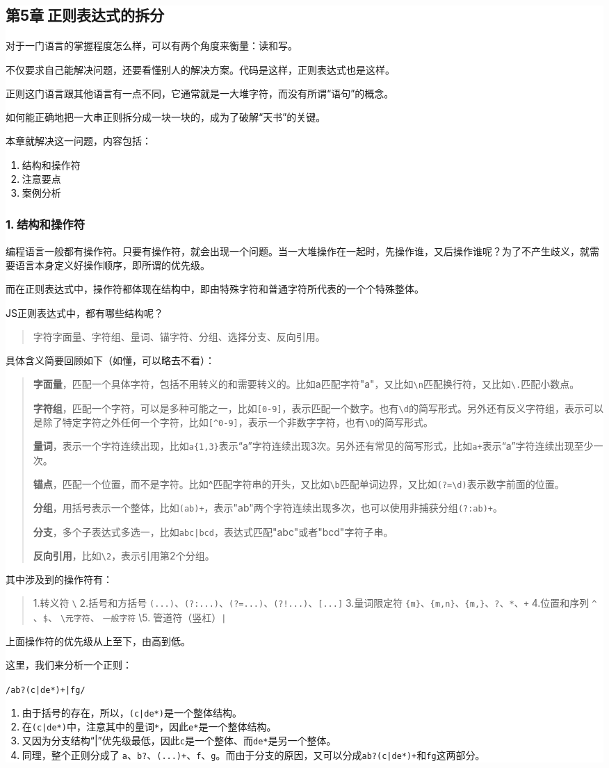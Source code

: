 ## 第5章 正则表达式的拆分

对于一门语言的掌握程度怎么样，可以有两个角度来衡量：读和写。

不仅要求自己能解决问题，还要看懂别人的解决方案。代码是这样，正则表达式也是这样。

正则这门语言跟其他语言有一点不同，它通常就是一大堆字符，而没有所谓“语句”的概念。

如何能正确地把一大串正则拆分成一块一块的，成为了破解“天书”的关键。

本章就解决这一问题，内容包括：

1. 结构和操作符
2. 注意要点
3. 案例分析

### 1. 结构和操作符

编程语言一般都有操作符。只要有操作符，就会出现一个问题。当一大堆操作在一起时，先操作谁，又后操作谁呢？为了不产生歧义，就需要语言本身定义好操作顺序，即所谓的优先级。

而在正则表达式中，操作符都体现在结构中，即由特殊字符和普通字符所代表的一个个特殊整体。

JS正则表达式中，都有哪些结构呢？

> 字符字面量、字符组、量词、锚字符、分组、选择分支、反向引用。

具体含义简要回顾如下（如懂，可以略去不看）：

> **字面量**，匹配一个具体字符，包括不用转义的和需要转义的。比如a匹配字符"a"，又比如`\n`匹配换行符，又比如`\.`匹配小数点。
>
> **字符组**，匹配一个字符，可以是多种可能之一，比如`[0-9]`，表示匹配一个数字。也有`\d`的简写形式。另外还有反义字符组，表示可以是除了特定字符之外任何一个字符，比如`[^0-9]`，表示一个非数字字符，也有`\D`的简写形式。
>
> **量词**，表示一个字符连续出现，比如`a{1,3}`表示“a”字符连续出现3次。另外还有常见的简写形式，比如`a+`表示“a”字符连续出现至少一次。
>
> **锚点**，匹配一个位置，而不是字符。比如^匹配字符串的开头，又比如`\b`匹配单词边界，又比如`(?=\d)`表示数字前面的位置。
>
> **分组**，用括号表示一个整体，比如`(ab)+`，表示"ab"两个字符连续出现多次，也可以使用非捕获分组`(?:ab)+`。
>
> **分支**，多个子表达式多选一，比如`abc|bcd`，表达式匹配"abc"或者"bcd"字符子串。
>
> **反向引用**，比如`\2`，表示引用第2个分组。

其中涉及到的操作符有：

> 1.转义符 `\`
> 2.括号和方括号 `(...)`、`(?:...)`、`(?=...)`、`(?!...)`、`[...]`
> 3.量词限定符 `{m}`、`{m,n}`、`{m,}`、`?`、`*`、`+`
> 4.位置和序列 `^` 、`$`、 `\元字符`、 `一般字符`
> \5. 管道符（竖杠）`|`

上面操作符的优先级从上至下，由高到低。

这里，我们来分析一个正则：

`/ab?(c|de*)+|fg/`

1. 由于括号的存在，所以，`(c|de*)`是一个整体结构。
2. 在`(c|de*)`中，注意其中的量词`*`，因此`e*`是一个整体结构。
3. 又因为分支结构“|”优先级最低，因此`c`是一个整体、而`de*`是另一个整体。
4. 同理，整个正则分成了 `a`、`b?`、`(...)+`、`f`、`g`。而由于分支的原因，又可以分成`ab?(c|de*)+`和`fg`这两部分。
